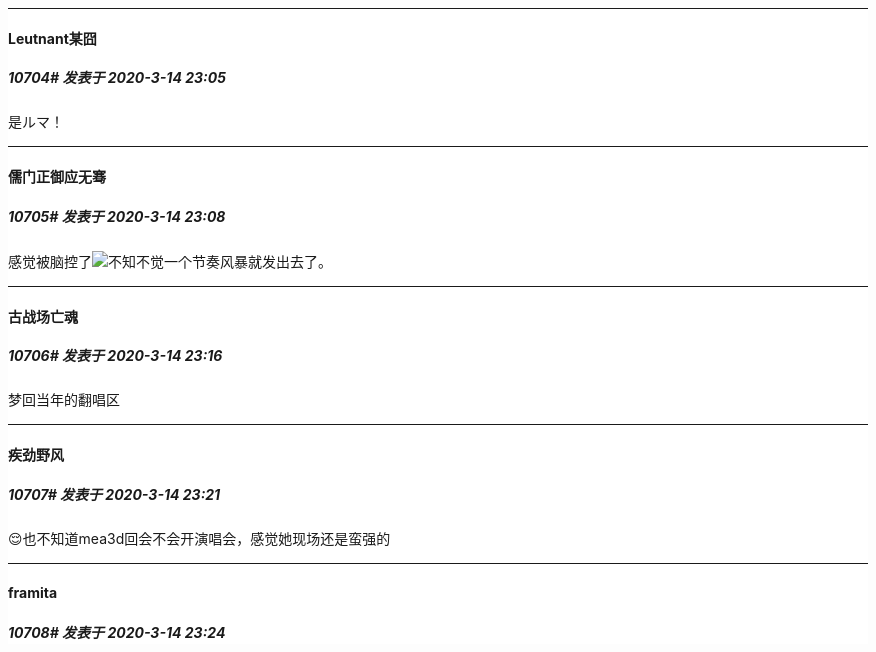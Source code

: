 -----

####  Leutnant某囧  
##### 10704#       发表于 2020-3-14 23:05




是ルマ！







-----

####  儒门正御应无骞  
##### 10705#       发表于 2020-3-14 23:08




感觉被脑控了<img src="https://static.saraba1st.com/image/smiley/face2017/018.png" referrerpolicy="no-referrer">不知不觉一个节奏风暴就发出去了。







-----

####  古战场亡魂  
##### 10706#       发表于 2020-3-14 23:16




梦回当年的翻唱区







-----

####  疾劲野风  
##### 10707#       发表于 2020-3-14 23:21




😌也不知道mea3d回会不会开演唱会，感觉她现场还是蛮强的







-----

####  framita  
##### 10708#       发表于 2020-3-14 23:24
